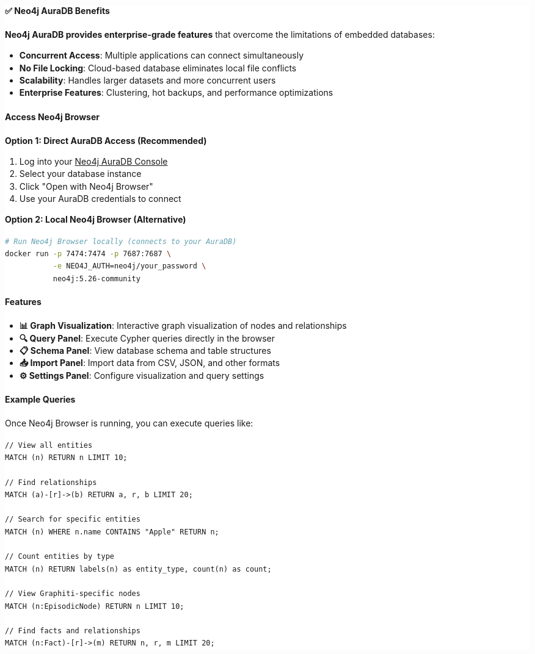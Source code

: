 #### ✅ Neo4j AuraDB Benefits

**Neo4j AuraDB provides enterprise-grade features** that overcome the limitations of embedded databases:
- **Concurrent Access**: Multiple applications can connect simultaneously
- **No File Locking**: Cloud-based database eliminates local file conflicts
- **Scalability**: Handles larger datasets and more concurrent users
- **Enterprise Features**: Clustering, hot backups, and performance optimizations

#### Access Neo4j Browser

**Option 1: Direct AuraDB Access (Recommended)**
1. Log into your [Neo4j AuraDB Console](https://console.neo4j.io/)
2. Select your database instance
3. Click "Open with Neo4j Browser"
4. Use your AuraDB credentials to connect

**Option 2: Local Neo4j Browser (Alternative)**
```bash
# Run Neo4j Browser locally (connects to your AuraDB)
docker run -p 7474:7474 -p 7687:7687 \
           -e NEO4J_AUTH=neo4j/your_password \
           neo4j:5.26-community
```

#### Features

- **📊 Graph Visualization**: Interactive graph visualization of nodes and relationships
- **🔍 Query Panel**: Execute Cypher queries directly in the browser
- **📋 Schema Panel**: View database schema and table structures
- **📥 Import Panel**: Import data from CSV, JSON, and other formats
- **⚙️ Settings Panel**: Configure visualization and query settings

#### Example Queries

Once Neo4j Browser is running, you can execute queries like:

```cypher
// View all entities
MATCH (n) RETURN n LIMIT 10;

// Find relationships
MATCH (a)-[r]->(b) RETURN a, r, b LIMIT 20;

// Search for specific entities
MATCH (n) WHERE n.name CONTAINS "Apple" RETURN n;

// Count entities by type
MATCH (n) RETURN labels(n) as entity_type, count(n) as count;

// View Graphiti-specific nodes
MATCH (n:EpisodicNode) RETURN n LIMIT 10;

// Find facts and relationships
MATCH (n:Fact)-[r]->(m) RETURN n, r, m LIMIT 20;
```
